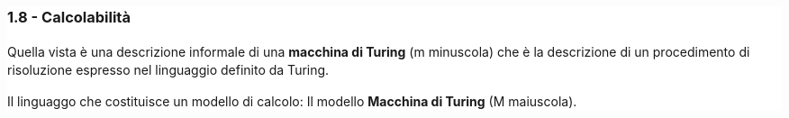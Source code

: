 ### 1.8 - Calcolabilità

Quella vista è una descrizione informale di una **macchina di Turing** (m minuscola) che è la descrizione di un procedimento di risoluzione espresso nel linguaggio definito da Turing.

Il linguaggo che costituisce un modello di calcolo: Il modello **Macchina di Turing** (M maiuscola).
